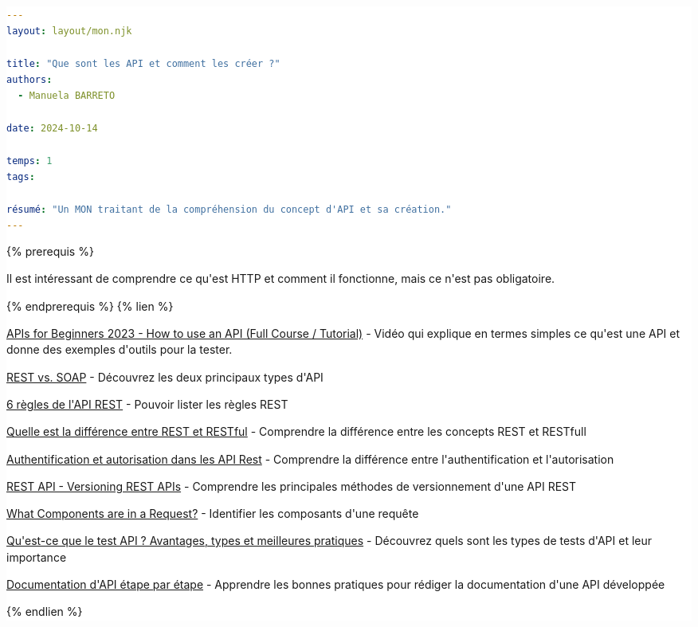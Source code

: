 ```yaml
---
layout: layout/mon.njk

title: "Que sont les API et comment les créer ?"
authors:
  - Manuela BARRETO

date: 2024-10-14

temps: 1
tags:

résumé: "Un MON traitant de la compréhension du concept d'API et sa création."
---
```


{% prerequis %}

Il est intéressant de comprendre ce qu'est HTTP et comment il fonctionne, mais ce n'est pas obligatoire.

{% endprerequis %}
{% lien %}

[APIs for Beginners 2023 - How to use an API (Full Course / Tutorial)](https://www.youtube.com/watch?v=WXsD0ZgxjRw) - Vidéo qui explique en termes simples ce qu'est une API et donne des exemples d'outils pour la tester.

[REST vs. SOAP](https://www.redhat.com/en/topics/integration/whats-the-difference-between-soap-rest) - Découvrez les deux principaux types d'API

[6 règles de l'API REST](https://appmaster.io/pt/blog/as-seis-regras-de-descanso-apis) - Pouvoir lister les règles REST

[Quelle est la différence entre REST et RESTful](https://stackoverflow.com/questions/1568834/whats-the-difference-between-rest-restful) - Comprendre la différence entre les concepts REST et RESTfull

[Authentification et autorisation dans les API Rest](https://www.youtube.com/watch?v=IVMccb2h9dw) - Comprendre la différence entre l'authentification et l'autorisation

[REST API - Versioning REST APIs](https://www.youtube.com/watch?v=42J4KMHUJjE) - Comprendre les principales méthodes de versionnement d'une API REST

[What Components are in a Request?](https://safe-software.gitbooks.io/fme-server-rest-api-training-2018/content/FMESERVER_RESTAPI1Overview/1.2.WhatComponentsAreInARequest.html) - Identifier les composants d'une requête

[Qu'est-ce que le test API ? Avantages, types et meilleures pratiques](https://www.astera.com/pt/type/blog/the-ultimate-guide-to-api-testing/) - Découvrez quels sont les types de tests d'API et leur importance

[Documentation d'API étape par étape](https://br.hubspot.com/blog/marketing/documentacao-de-api) - Apprendre les bonnes pratiques pour rédiger la documentation d'une API développée

{% endlien %}
